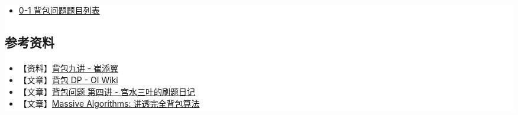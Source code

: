 - [0-1 背包问题题目列表](https://github.com/itcharge/AlgoNote/blob/main/docs/00_preface/00_06_categories_list.md#0-1-%E8%83%8C%E5%8C%85%E9%97%AE%E9%A2%98%E9%A2%98%E7%9B%AE)


## 参考资料

- 【资料】[背包九讲 - 崔添翼](https://github.com/tianyicui/pack)
- 【文章】[背包 DP - OI Wiki](https://oi-wiki.org/dp/knapsack/)
- 【文章】[背包问题 第四讲 - 宫水三叶的刷题日记](https://juejin.cn/post/7003243733604892685)
- 【文章】[Massive Algorithms: 讲透完全背包算法](https://massivealgorithms.blogspot.com/2015/06/unbounded-knapsack-problem.html)
